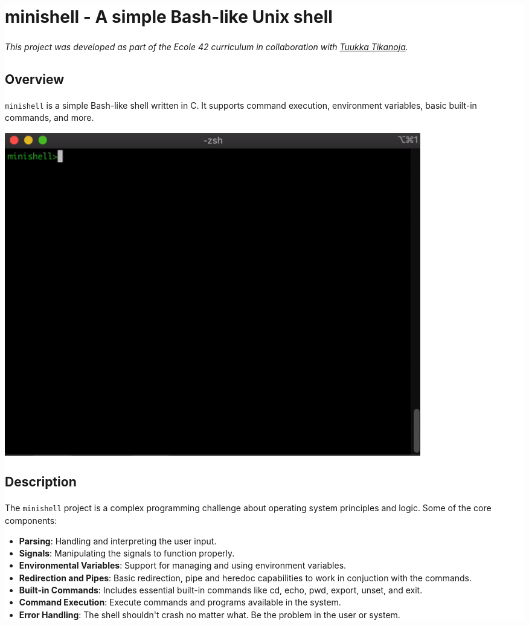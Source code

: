 # minishell - A simple Bash-like Unix shell

*This project was developed as part of the Ecole 42 curriculum in collaboration with [Tuukka Tikanoja](https://github.com/tikanoja).*

## Overview

`minishell` is a simple Bash-like shell written in C. It supports command execution, environment variables, basic built-in commands, and more.

<img src="imgs/minishell.gif" width="80%" align="center">

## Description

The `minishell` project is a complex programming challenge about operating system principles and logic. Some of the core components:

- **Parsing**: Handling and interpreting the user input.
- **Signals**: Manipulating the signals to function properly.
- **Environmental Variables**: Support for managing and using environment variables.
- **Redirection and Pipes**: Basic redirection, pipe and heredoc capabilities to work in conjuction with the commands.
- **Built-in Commands**: Includes essential built-in commands like cd, echo, pwd, export, unset, and exit.
- **Command Execution**: Execute commands and programs available in the system.
- **Error Handling**: The shell shouldn't crash no matter what. Be the problem in the user or system.
